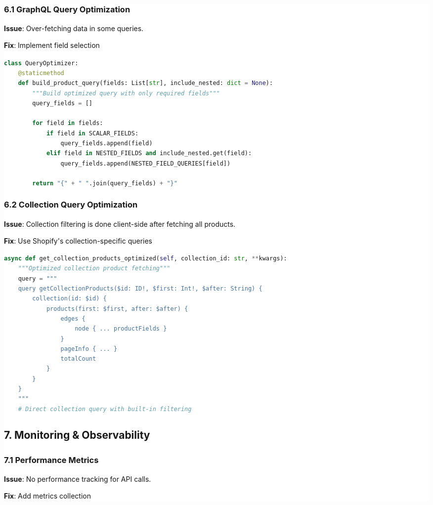 ### 6.1 GraphQL Query Optimization

**Issue**: Over-fetching data in some queries.

**Fix**: Implement field selection

```python
class QueryOptimizer:
    @staticmethod
    def build_product_query(fields: List[str], include_nested: dict = None):
        """Build optimized query with only required fields"""
        query_fields = []
      
        for field in fields:
            if field in SCALAR_FIELDS:
                query_fields.append(field)
            elif field in NESTED_FIELDS and include_nested.get(field):
                query_fields.append(NESTED_FIELD_QUERIES[field])
      
        return "{" + " ".join(query_fields) + "}"
```

### 6.2 Collection Query Optimization

**Issue**: Collection filtering is done client-side after fetching all products.

**Fix**: Use Shopify's collection-specific queries

```python
async def get_collection_products_optimized(self, collection_id: str, **kwargs):
    """Optimized collection product fetching"""
    query = """
    query getCollectionProducts($id: ID!, $first: Int!, $after: String) {
        collection(id: $id) {
            products(first: $first, after: $after) {
                edges {
                    node { ... productFields }
                }
                pageInfo { ... }
                totalCount
            }
        }
    }
    """
    # Direct collection query with built-in filtering
```

## 7. Monitoring & Observability

### 7.1 Performance Metrics

**Issue**: No performance tracking for API calls.

**Fix**: Add metrics collection
